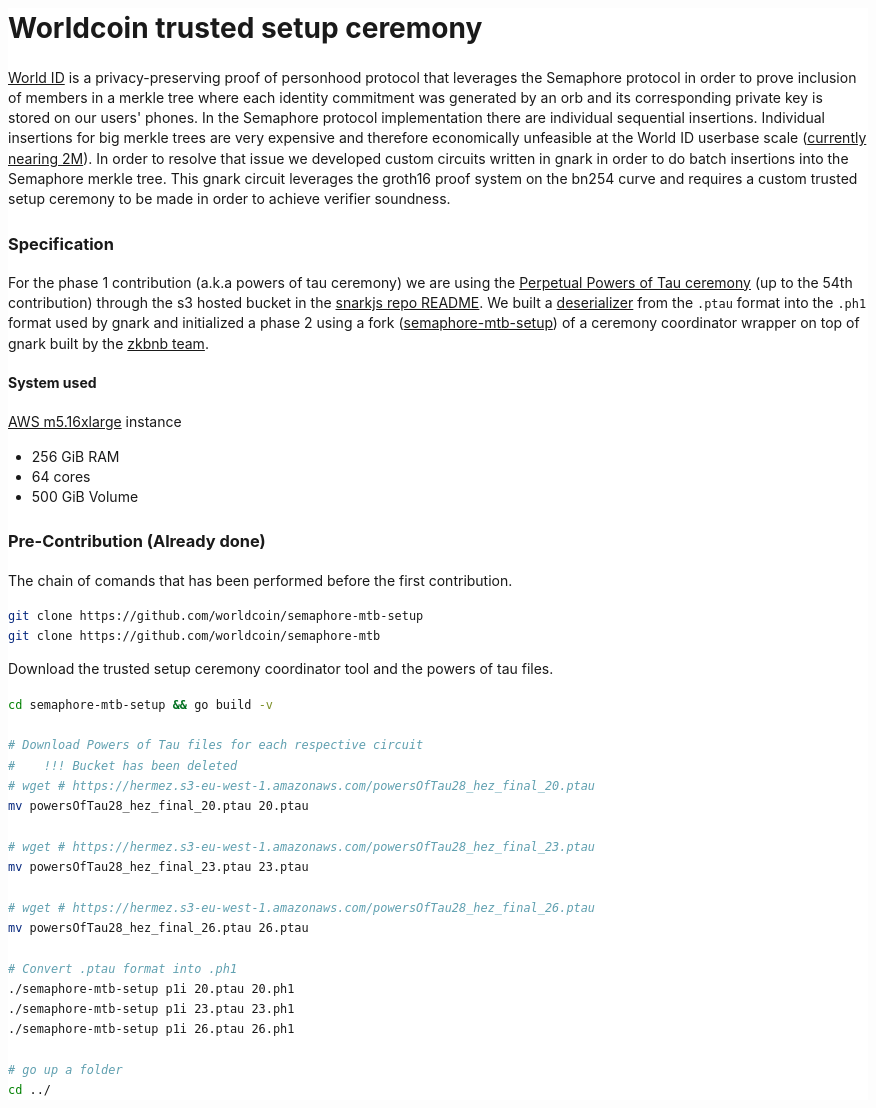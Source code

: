 # Worldcoin trusted setup ceremony

[World ID](https://worldcoin.org/blog/announcements/introducing-world-id-and-sdk) is a privacy-preserving proof of personhood protocol that leverages the Semaphore protocol in order to prove inclusion of members in a merkle tree where each identity commitment was generated by an orb and its corresponding private key is stored on our users' phones. In the Semaphore protocol implementation there are individual sequential insertions. Individual insertions  for big merkle trees are very expensive and therefore economically unfeasible at the World ID userbase scale ([currently nearing 2M](https://worldcoin.org/)). In order to resolve that issue we developed custom circuits written in gnark in order to do batch insertions into the Semaphore merkle tree. This gnark circuit leverages the groth16 proof system on the bn254 curve and requires a custom trusted setup ceremony to be made in order to achieve verifier soundness. 

### Specification

For the phase 1 contribution (a.k.a powers of tau ceremony) we are using the [Perpetual Powers of Tau ceremony](https://github.com/privacy-scaling-explorations/perpetualpowersoftau) (up to the 54th contribution) through the s3 hosted bucket in the [snarkjs repo README](https://github.com/iden3/snarkjs/blob/master/README.md#7-prepare-phase-2). We built a [deserializer](https://github.com/worldcoin/ptau-deserializer) from the `.ptau` format into the `.ph1` format used by gnark and initialized a phase 2 using a fork ([semaphore-mtb-setup](https://github.com/worldcoin/semaphore-mtb-setup)) of a ceremony coordinator wrapper on top of gnark built by the [zkbnb team](https://github.com/bnb-chain/zkbnb-setup).

#### System used

[AWS m5.16xlarge](https://aws.amazon.com/ec2/instance-types/m5/) instance

- 256 GiB RAM
- 64 cores
- 500 GiB Volume

### Pre-Contribution (Already done)

The chain of comands that has been performed before the first contribution.


```bash
git clone https://github.com/worldcoin/semaphore-mtb-setup
git clone https://github.com/worldcoin/semaphore-mtb
```

Download the trusted setup ceremony coordinator tool and the powers of tau files.

```bash
cd semaphore-mtb-setup && go build -v

# Download Powers of Tau files for each respective circuit
#    !!! Bucket has been deleted
# wget # https://hermez.s3-eu-west-1.amazonaws.com/powersOfTau28_hez_final_20.ptau 
mv powersOfTau28_hez_final_20.ptau 20.ptau

# wget # https://hermez.s3-eu-west-1.amazonaws.com/powersOfTau28_hez_final_23.ptau 
mv powersOfTau28_hez_final_23.ptau 23.ptau

# wget # https://hermez.s3-eu-west-1.amazonaws.com/powersOfTau28_hez_final_26.ptau 
mv powersOfTau28_hez_final_26.ptau 26.ptau

# Convert .ptau format into .ph1
./semaphore-mtb-setup p1i 20.ptau 20.ph1
./semaphore-mtb-setup p1i 23.ptau 23.ph1
./semaphore-mtb-setup p1i 26.ptau 26.ph1

# go up a folder
cd ../
```
